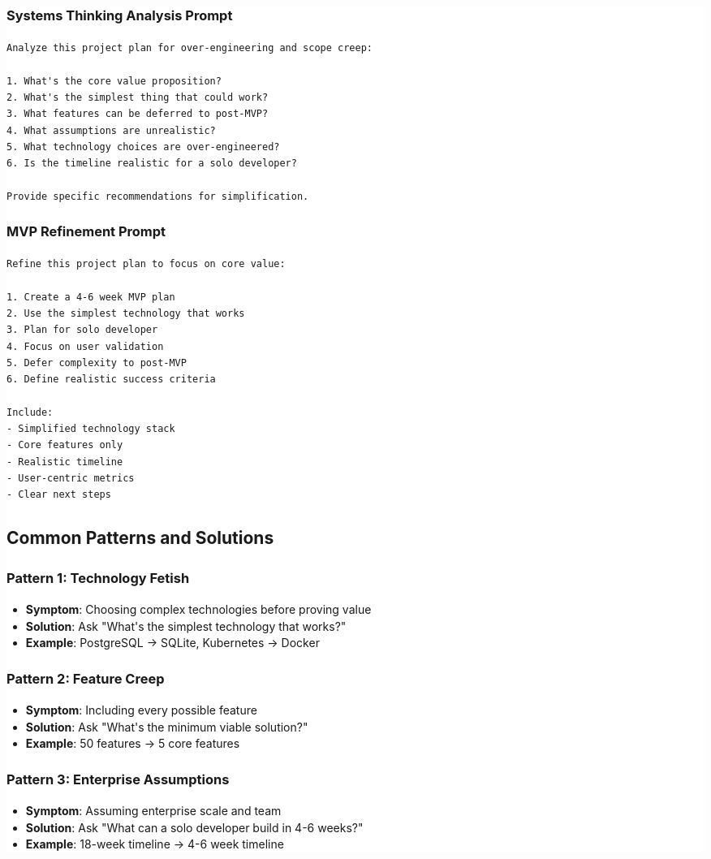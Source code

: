 ### Systems Thinking Analysis Prompt
```
Analyze this project plan for over-engineering and scope creep:

1. What's the core value proposition?
2. What's the simplest thing that could work?
3. What features can be deferred to post-MVP?
4. What assumptions are unrealistic?
5. What technology choices are over-engineered?
6. Is the timeline realistic for a solo developer?

Provide specific recommendations for simplification.
```

### MVP Refinement Prompt
```
Refine this project plan to focus on core value:

1. Create a 4-6 week MVP plan
2. Use the simplest technology that works
3. Plan for solo developer
4. Focus on user validation
5. Defer complexity to post-MVP
6. Define realistic success criteria

Include:
- Simplified technology stack
- Core features only
- Realistic timeline
- User-centric metrics
- Clear next steps
```

## Common Patterns and Solutions

### Pattern 1: Technology Fetish
- **Symptom**: Choosing complex technologies before proving value
- **Solution**: Ask "What's the simplest technology that works?"
- **Example**: PostgreSQL → SQLite, Kubernetes → Docker

### Pattern 2: Feature Creep
- **Symptom**: Including every possible feature
- **Solution**: Ask "What's the minimum viable solution?"
- **Example**: 50 features → 5 core features

### Pattern 3: Enterprise Assumptions
- **Symptom**: Assuming enterprise scale and team
- **Solution**: Ask "What can a solo developer build in 4-6 weeks?"
- **Example**: 18-week timeline → 4-6 week timeline
